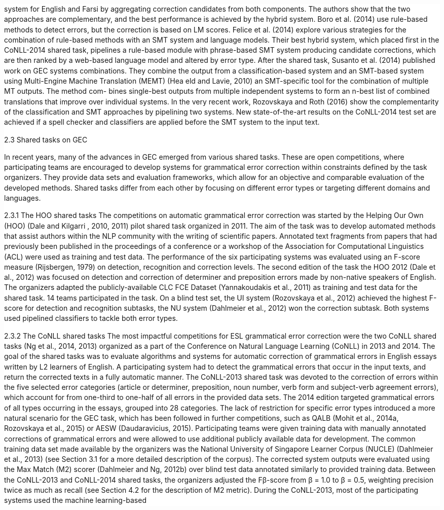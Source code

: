 system for English and Farsi by aggregating correction candidates from both components. The authors show that the two approaches are complementary, and the best performance is achieved by the hybrid system. Boro et al. (2014) use rule-based methods to detect errors, but the correction is based on LM scores. Felice et al. (2014) explore various strategies for the combination of rule-based methods with an SMT system and language models. Their best hybrid system, which placed first in the CoNLL-2014 shared task, pipelines a rule-based module with phrase-based SMT system producing candidate corrections, which are then ranked by a web-based language model and altered by error type. After the shared task, Susanto et al. (2014) published work on GEC systems combinations. They combine the output from a classification-based system and an SMT-based system using Multi-Engine Machine Translation (MEMT) (Hea eld and Lavie, 2010) an SMT-specific tool for the combination of multiple MT outputs. The method com- bines single-best outputs from multiple independent systems to form an n-best list of combined translations that improve over individual systems. In the very recent work, Rozovskaya and Roth (2016) show the complementarity of the classification and SMT approaches by pipelining two systems. New state-of-the-art results on the CoNLL-2014 test set are achieved if a spell checker and classifiers are applied before the SMT system to the input text.

2.3	Shared tasks on GEC

In recent years, many of the advances in GEC emerged from various shared tasks. These are open competitions, where participating teams are encouraged to develop systems for grammatical error correction within constraints defined by the task organizers. They provide data sets and evaluation frameworks, which allow for an objective and comparable evaluation of the developed methods.
Shared tasks differ from each other by focusing on different error types or targeting different  domains and languages.

2.3.1	The HOO shared tasks
The competitions on automatic grammatical error correction was started by the Helping Our Own (HOO) (Dale and Kilgarri , 2010, 2011) pilot shared task organized in 2011. The aim of the task was to develop automated methods that assist authors within the NLP community with the writing of scientific papers. Annotated text fragments from papers that had previously been published in the proceedings of a conference or a workshop of the Association for Computational Linguistics (ACL) were used as training and test data. The performance of the six participating systems was evaluated using an F-score measure (Rijsbergen, 1979) on detection, recognition and correction levels.
The second edition of the task   the HOO 2012 (Dale et al., 2012)   was focused on detection and correction of determiner and preposition errors made by non-native speakers of English. The organizers adapted the publicly-available CLC FCE Dataset (Yannakoudakis et al., 2011) as training and test data for the shared task. 14 teams participated in the task. On a blind test set, the UI system (Rozovskaya et al., 2012) achieved the highest F-score for detection and recognition subtasks, the NU system (Dahlmeier et al., 2012) won the correction subtask. Both systems used pipelined classifiers to tackle both error types.
 

2.3.2	The CoNLL shared tasks
The most impactful competitions for ESL grammatical error correction were the two CoNLL shared tasks (Ng et al., 2014, 2013) organized as a part of the Conference on Natural Language Learning (CoNLL) in 2013 and 2014.
The goal of the shared tasks was to evaluate algorithms and systems for automatic correction of grammatical errors in English essays written by L2 learners of English. A participating system had to detect the grammatical errors that occur in the input texts, and return the corrected texts in a fully automatic manner. The CoNLL-2013 shared task was devoted to the correction of errors within the five selected error categories (article or determiner, preposition, noun number, verb form and subject-verb agreement errors), which account for from one-third to one-half of all errors in the provided data sets. The 2014 edition targeted grammatical errors of all types occurring in the essays, grouped into 28 categories. The lack of restriction for specific error types introduced a more natural scenario for the GEC task, which has been followed in further competitions, such as QALB (Mohit et al., 2014a, Rozovskaya et al., 2015) or AESW (Daudaravicius, 2015).
Participating teams were given training data with manually annotated corrections of grammatical errors and were allowed to use additional publicly available data for development. The common training data set made available by the organizers was the National University of Singapore Learner Corpus (NUCLE) (Dahlmeier et al., 2013) (see Section 3.1 for a more detailed description of the corpus). The corrected system outputs were evaluated using the Max Match (M2) scorer (Dahlmeier and Ng, 2012b) over blind test data annotated similarly to provided training data. Between the CoNLL-2013 and CoNLL-2014 shared tasks, the organizers adjusted the Fβ-score from β = 1.0 to β = 0.5, weighting precision twice as much as recall (see Section 4.2 for the description of M2 metric).
During the CoNLL-2013, most of the participating systems used the machine learning-based